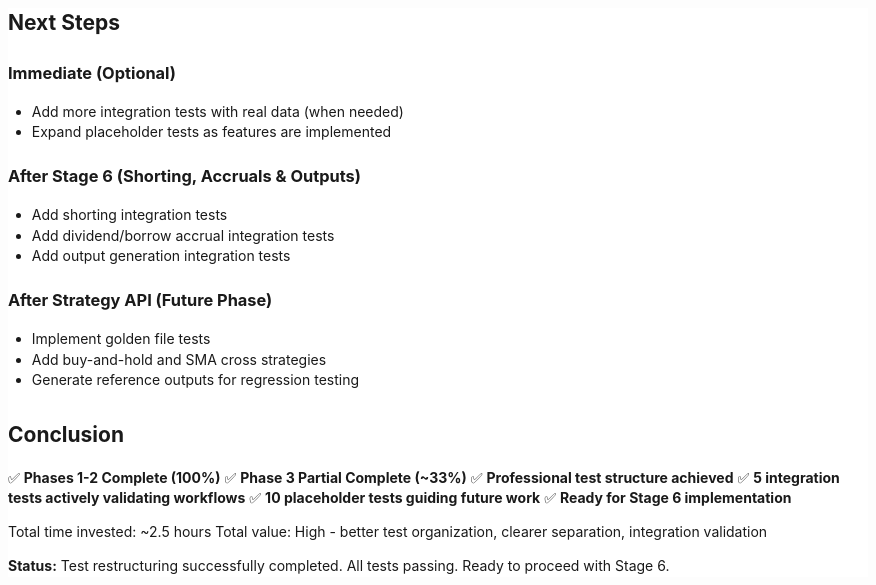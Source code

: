## Next Steps

### Immediate (Optional)

- Add more integration tests with real data (when needed)
- Expand placeholder tests as features are implemented

### After Stage 6 (Shorting, Accruals & Outputs)

- Add shorting integration tests
- Add dividend/borrow accrual integration tests
- Add output generation integration tests

### After Strategy API (Future Phase)

- Implement golden file tests
- Add buy-and-hold and SMA cross strategies
- Generate reference outputs for regression testing

## Conclusion

✅ **Phases 1-2 Complete (100%)** ✅ **Phase 3 Partial Complete (~33%)** ✅ **Professional test structure achieved** ✅ **5 integration tests actively validating workflows** ✅ **10 placeholder tests guiding future work** ✅ **Ready for Stage 6 implementation**

Total time invested: ~2.5 hours Total value: High - better test organization, clearer separation, integration validation

**Status:** Test restructuring successfully completed. All tests passing. Ready to proceed with Stage 6.
